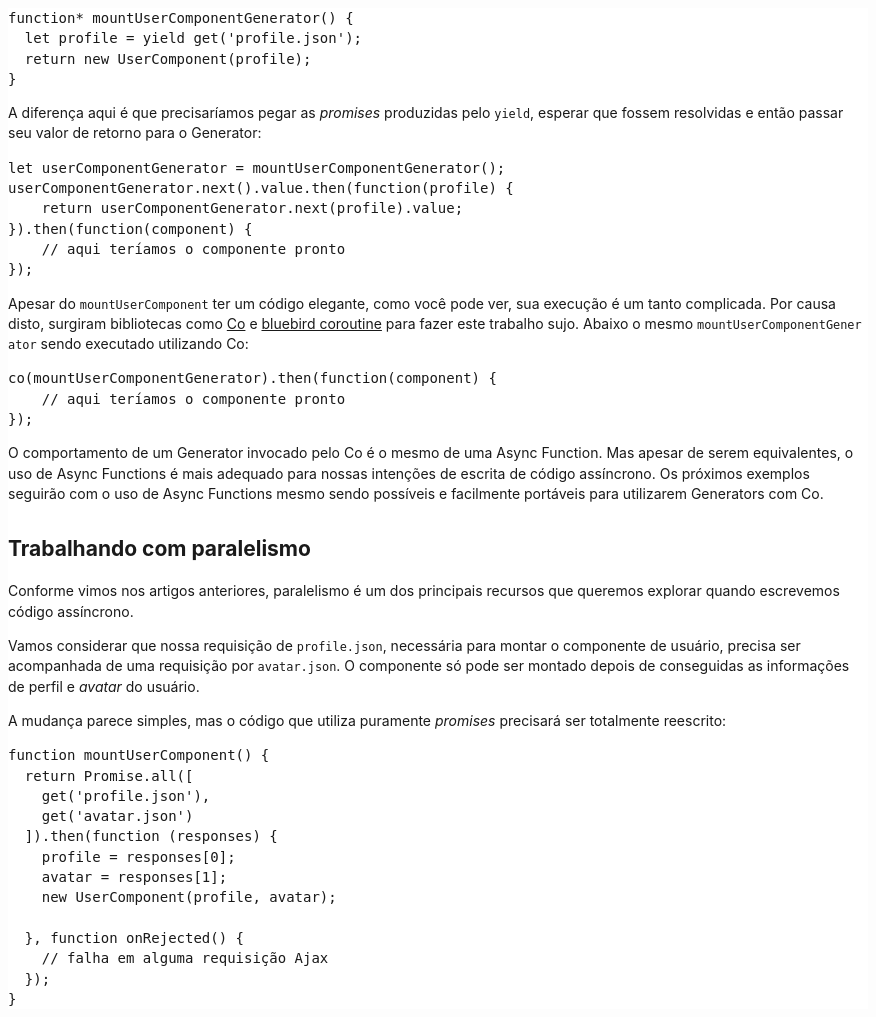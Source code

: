 <pre class="lang-javascript">function* mountUserComponentGenerator() {
  let profile = yield get('profile.json');
  return new UserComponent(profile);
}
</pre>

A diferença aqui é que precisaríamos pegar as _promises_ produzidas pelo `yield`, esperar que fossem resolvidas e então passar seu valor de retorno para o Generator:

<pre class="lang-javascript">let userComponentGenerator = mountUserComponentGenerator();
userComponentGenerator.next().value.then(function(profile) {
    return userComponentGenerator.next(profile).value;
}).then(function(component) {
    // aqui teríamos o componente pronto
});
</pre>

Apesar do `mountUserComponent` ter um código elegante, como você pode ver, sua execução é um tanto complicada. Por causa disto, surgiram bibliotecas como [Co][5] e [bluebird coroutine][6] para fazer este trabalho sujo. Abaixo o mesmo `mountUserComponentGenerator` sendo executado utilizando Co:

<pre class="lang-javascript">co(mountUserComponentGenerator).then(function(component) {
    // aqui teríamos o componente pronto
});
</pre>

O comportamento de um Generator invocado pelo Co é o mesmo de uma Async Function. Mas apesar de serem equivalentes, o uso de Async Functions é mais adequado para nossas intenções de escrita de código assíncrono. Os próximos exemplos seguirão com o uso de Async Functions mesmo sendo possíveis e facilmente portáveis para utilizarem Generators com Co.

## Trabalhando com paralelismo

Conforme vimos nos artigos anteriores, paralelismo é um dos principais recursos que queremos explorar quando escrevemos código assíncrono.

Vamos considerar que nossa requisição de `profile.json`, necessária para montar o componente de usuário, precisa ser acompanhada de uma requisição por `avatar.json`. O componente só pode ser montado depois de conseguidas as informações de perfil e _avatar_ do usuário.

A mudança parece simples, mas o código que utiliza puramente _promises_ precisará ser totalmente reescrito:

<pre class="lang-javascript">function mountUserComponent() {
  return Promise.all([
    get('profile.json'),
    get('avatar.json')
  ]).then(function (responses) {
    profile = responses[0];
    avatar = responses[1];
    new UserComponent(profile, avatar);

  }, function onRejected() {
    // falha em alguma requisição Ajax
  });
}
</pre>


 [1]: http://tableless.com.br/fluxo-de-execucao-assincrono-em-javascript-callbacks
 [2]: http://tableless.com.br/fluxo-de-execucao-assincrono-em-javascript-promises
 [3]: http://tc39.github.io/ecmascript-asyncawait
 [4]: https://developer.mozilla.org/en-US/docs/Web/JavaScript/Guide/Iterators_and_Generators
 [5]: https://github.com/tj/co
 [6]: http://bluebirdjs.com/docs/api/promise.coroutine.html
 [7]: http://thanpol.as/javascript/promises-a-performance-hits-you-should-be-aware-of
 [8]: http://blog.millermedeiros.com/promise-nexttick
 [9]: http://kangax.github.io/compat-table/es6/#generators
 [10]: http://kangax.github.io/compat-table/es7/#test-async_functions
 [11]: http://stackoverflow.com/a/28709165